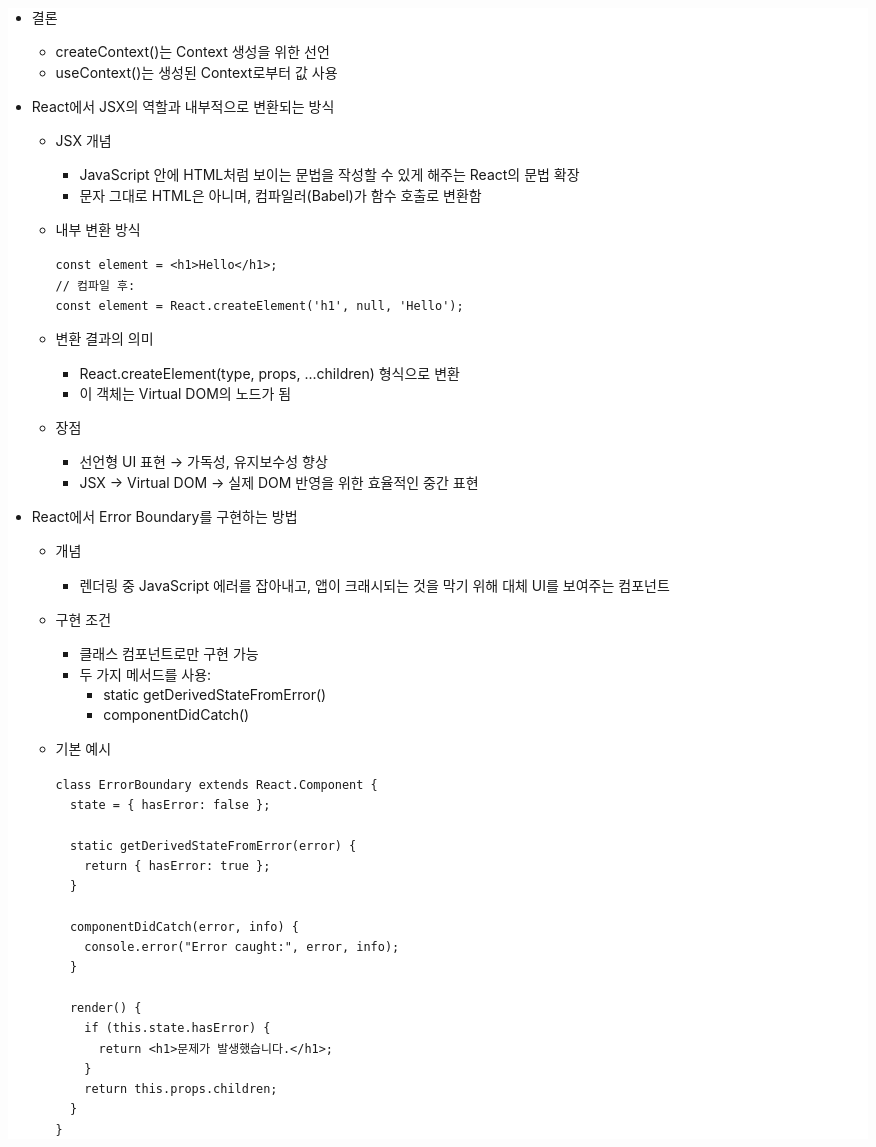   - 결론
    - createContext()는 Context 생성을 위한 선언
    - useContext()는 생성된 Context로부터 값 사용

- React에서 JSX의 역할과 내부적으로 변환되는 방식
  - JSX 개념
    - JavaScript 안에 HTML처럼 보이는 문법을 작성할 수 있게 해주는 React의 문법 확장
    - 문자 그대로 HTML은 아니며, 컴파일러(Babel)가 함수 호출로 변환함

  - 내부 변환 방식
      ```tsx
      const element = <h1>Hello</h1>;
      // 컴파일 후:
      const element = React.createElement('h1', null, 'Hello');
      ```

  - 변환 결과의 의미
    - React.createElement(type, props, ...children) 형식으로 변환
    - 이 객체는 Virtual DOM의 노드가 됨

  - 장점
    - 선언형 UI 표현 → 가독성, 유지보수성 향상
    - JSX → Virtual DOM → 실제 DOM 반영을 위한 효율적인 중간 표현

- React에서 Error Boundary를 구현하는 방법
  - 개념
    - 렌더링 중 JavaScript 에러를 잡아내고, 앱이 크래시되는 것을 막기 위해 대체 UI를 보여주는 컴포넌트

  - 구현 조건
    - 클래스 컴포넌트로만 구현 가능
    - 두 가지 메서드를 사용:
      - static getDerivedStateFromError()
      - componentDidCatch()

  - 기본 예시
    ```tsx
    class ErrorBoundary extends React.Component {
      state = { hasError: false };

      static getDerivedStateFromError(error) {
        return { hasError: true };
      }

      componentDidCatch(error, info) {
        console.error("Error caught:", error, info);
      }

      render() {
        if (this.state.hasError) {
          return <h1>문제가 발생했습니다.</h1>;
        }
        return this.props.children;
      }
    }
    ```
